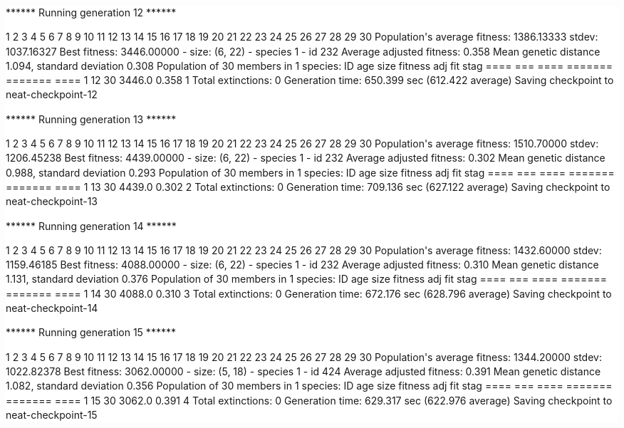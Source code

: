  ****** Running generation 12 ******

1 2 3 4 5 6 7 8 9 10 11 12 13 14 15 16 17 18 19 20 21 22 23 24 25 26 27 28 29 30 Population's average fitness: 1386.13333 stdev: 1037.16327
Best fitness: 3446.00000 - size: (6, 22) - species 1 - id 232
Average adjusted fitness: 0.358
Mean genetic distance 1.094, standard deviation 0.308
Population of 30 members in 1 species:
   ID   age  size  fitness  adj fit  stag
  ====  ===  ====  =======  =======  ====
     1   12    30   3446.0    0.358     1
Total extinctions: 0
Generation time: 650.399 sec (612.422 average)
Saving checkpoint to neat-checkpoint-12

 ****** Running generation 13 ******

1 2 3 4 5 6 7 8 9 10 11 12 13 14 15 16 17 18 19 20 21 22 23 24 25 26 27 28 29 30 Population's average fitness: 1510.70000 stdev: 1206.45238
Best fitness: 4439.00000 - size: (6, 22) - species 1 - id 232
Average adjusted fitness: 0.302
Mean genetic distance 0.988, standard deviation 0.293
Population of 30 members in 1 species:
   ID   age  size  fitness  adj fit  stag
  ====  ===  ====  =======  =======  ====
     1   13    30   4439.0    0.302     2
Total extinctions: 0
Generation time: 709.136 sec (627.122 average)
Saving checkpoint to neat-checkpoint-13

 ****** Running generation 14 ******

1 2 3 4 5 6 7 8 9 10 11 12 13 14 15 16 17 18 19 20 21 22 23 24 25 26 27 28 29 30 Population's average fitness: 1432.60000 stdev: 1159.46185
Best fitness: 4088.00000 - size: (6, 22) - species 1 - id 232
Average adjusted fitness: 0.310
Mean genetic distance 1.131, standard deviation 0.376
Population of 30 members in 1 species:
   ID   age  size  fitness  adj fit  stag
  ====  ===  ====  =======  =======  ====
     1   14    30   4088.0    0.310     3
Total extinctions: 0
Generation time: 672.176 sec (628.796 average)
Saving checkpoint to neat-checkpoint-14

 ****** Running generation 15 ******

1 2 3 4 5 6 7 8 9 10 11 12 13 14 15 16 17 18 19 20 21 22 23 24 25 26 27 28 29 30 Population's average fitness: 1344.20000 stdev: 1022.82378
Best fitness: 3062.00000 - size: (5, 18) - species 1 - id 424
Average adjusted fitness: 0.391
Mean genetic distance 1.082, standard deviation 0.356
Population of 30 members in 1 species:
   ID   age  size  fitness  adj fit  stag
  ====  ===  ====  =======  =======  ====
     1   15    30   3062.0    0.391     4
Total extinctions: 0
Generation time: 629.317 sec (622.976 average)
Saving checkpoint to neat-checkpoint-15
